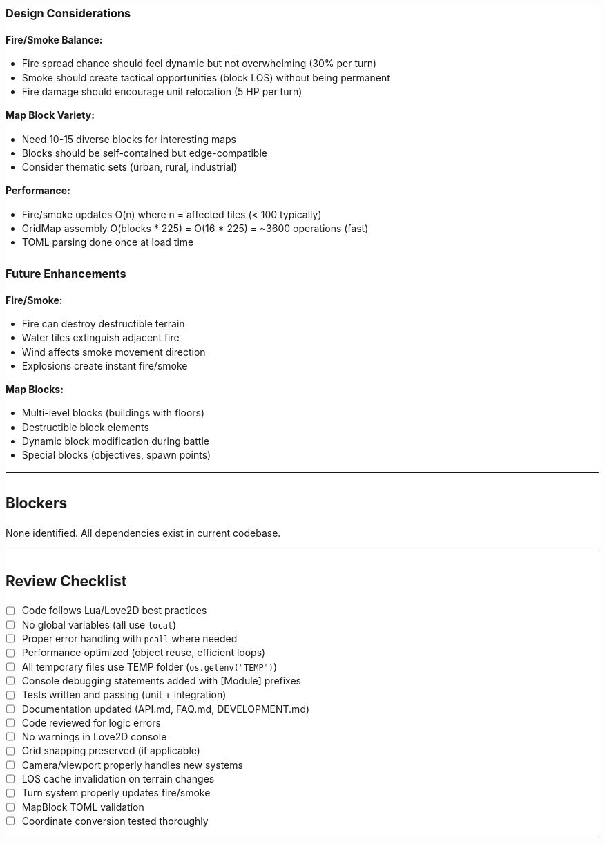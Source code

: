 ### Design Considerations

**Fire/Smoke Balance:**
- Fire spread chance should feel dynamic but not overwhelming (30% per turn)
- Smoke should create tactical opportunities (block LOS) without being permanent
- Fire damage should encourage unit relocation (5 HP per turn)

**Map Block Variety:**
- Need 10-15 diverse blocks for interesting maps
- Blocks should be self-contained but edge-compatible
- Consider thematic sets (urban, rural, industrial)

**Performance:**
- Fire/smoke updates O(n) where n = affected tiles (< 100 typically)
- GridMap assembly O(blocks * 225) = O(16 * 225) = ~3600 operations (fast)
- TOML parsing done once at load time

### Future Enhancements

**Fire/Smoke:**
- Fire can destroy destructible terrain
- Water tiles extinguish adjacent fire
- Wind affects smoke movement direction
- Explosions create instant fire/smoke

**Map Blocks:**
- Multi-level blocks (buildings with floors)
- Destructible block elements
- Dynamic block modification during battle
- Special blocks (objectives, spawn points)

---

## Blockers

None identified. All dependencies exist in current codebase.

---

## Review Checklist

- [ ] Code follows Lua/Love2D best practices
- [ ] No global variables (all use `local`)
- [ ] Proper error handling with `pcall` where needed
- [ ] Performance optimized (object reuse, efficient loops)
- [ ] All temporary files use TEMP folder (`os.getenv("TEMP")`)
- [ ] Console debugging statements added with [Module] prefixes
- [ ] Tests written and passing (unit + integration)
- [ ] Documentation updated (API.md, FAQ.md, DEVELOPMENT.md)
- [ ] Code reviewed for logic errors
- [ ] No warnings in Love2D console
- [ ] Grid snapping preserved (if applicable)
- [ ] Camera/viewport properly handles new systems
- [ ] LOS cache invalidation on terrain changes
- [ ] Turn system properly updates fire/smoke
- [ ] MapBlock TOML validation
- [ ] Coordinate conversion tested thoroughly

---